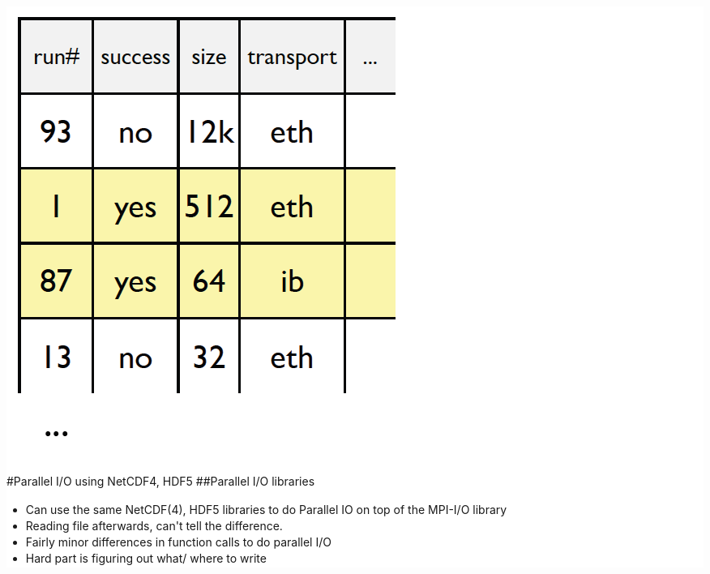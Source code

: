 ![Implimenting_in_MPI_16](Images/Implimenting_in_MPI_16.png)

#Parallel I/O using NetCDF4, HDF5
##Parallel I/O libraries

- Can use the same NetCDF(4), HDF5 libraries to do Parallel IO on top of the MPI-I/O library
- Reading file afterwards, can't tell the difference.
- Fairly minor differences in function calls to do parallel I/O
- Hard part is figuring out what/ where to write
